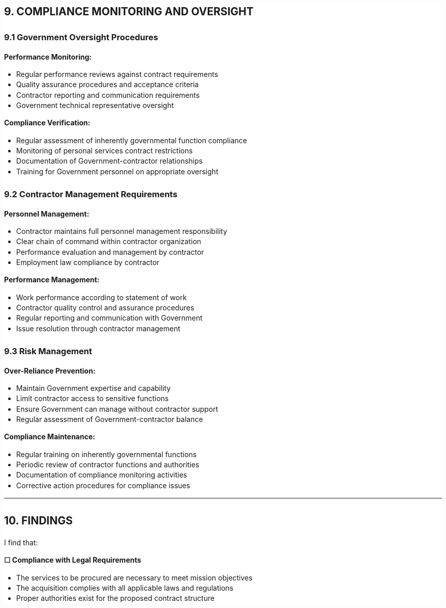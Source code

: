
## 9. COMPLIANCE MONITORING AND OVERSIGHT

### 9.1 Government Oversight Procedures

**Performance Monitoring:**
- Regular performance reviews against contract requirements
- Quality assurance procedures and acceptance criteria
- Contractor reporting and communication requirements
- Government technical representative oversight

**Compliance Verification:**
- Regular assessment of inherently governmental function compliance
- Monitoring of personal services contract restrictions
- Documentation of Government-contractor relationships
- Training for Government personnel on appropriate oversight

### 9.2 Contractor Management Requirements

**Personnel Management:**
- Contractor maintains full personnel management responsibility
- Clear chain of command within contractor organization
- Performance evaluation and management by contractor
- Employment law compliance by contractor

**Performance Management:**
- Work performance according to statement of work
- Contractor quality control and assurance procedures
- Regular reporting and communication with Government
- Issue resolution through contractor management

### 9.3 Risk Management

**Over-Reliance Prevention:**
- Maintain Government expertise and capability
- Limit contractor access to sensitive functions
- Ensure Government can manage without contractor support
- Regular assessment of Government-contractor balance

**Compliance Maintenance:**
- Regular training on inherently governmental functions
- Periodic review of contractor functions and authorities
- Documentation of compliance monitoring activities
- Corrective action procedures for compliance issues

---

## 10. FINDINGS

I find that:

**☐ Compliance with Legal Requirements**
- The services to be procured are necessary to meet mission objectives
- The acquisition complies with all applicable laws and regulations
- Proper authorities exist for the proposed contract structure
